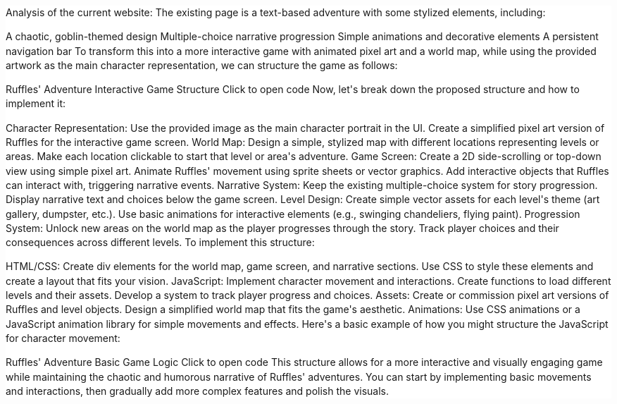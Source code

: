 Analysis of the current website:
The existing page is a text-based adventure with some stylized elements, including:

A chaotic, goblin-themed design
Multiple-choice narrative progression
Simple animations and decorative elements
A persistent navigation bar
To transform this into a more interactive game with animated pixel art and a world map, while using the provided artwork as the main character representation, we can structure the game as follows:


Ruffles' Adventure Interactive Game Structure
Click to open code
Now, let's break down the proposed structure and how to implement it:

Character Representation:
Use the provided image as the main character portrait in the UI.
Create a simplified pixel art version of Ruffles for the interactive game screen.
World Map:
Design a simple, stylized map with different locations representing levels or areas.
Make each location clickable to start that level or area's adventure.
Game Screen:
Create a 2D side-scrolling or top-down view using simple pixel art.
Animate Ruffles' movement using sprite sheets or vector graphics.
Add interactive objects that Ruffles can interact with, triggering narrative events.
Narrative System:
Keep the existing multiple-choice system for story progression.
Display narrative text and choices below the game screen.
Level Design:
Create simple vector assets for each level's theme (art gallery, dumpster, etc.).
Use basic animations for interactive elements (e.g., swinging chandeliers, flying paint).
Progression System:
Unlock new areas on the world map as the player progresses through the story.
Track player choices and their consequences across different levels.
To implement this structure:

HTML/CSS:
Create div elements for the world map, game screen, and narrative sections.
Use CSS to style these elements and create a layout that fits your vision.
JavaScript:
Implement character movement and interactions.
Create functions to load different levels and their assets.
Develop a system to track player progress and choices.
Assets:
Create or commission pixel art versions of Ruffles and level objects.
Design a simplified world map that fits the game's aesthetic.
Animations:
Use CSS animations or a JavaScript animation library for simple movements and effects.
Here's a basic example of how you might structure the JavaScript for character movement:


Ruffles' Adventure Basic Game Logic
Click to open code
This structure allows for a more interactive and visually engaging game while maintaining the chaotic and humorous narrative of Ruffles' adventures. You can start by implementing basic movements and interactions, then gradually add more complex features and polish the visuals.
